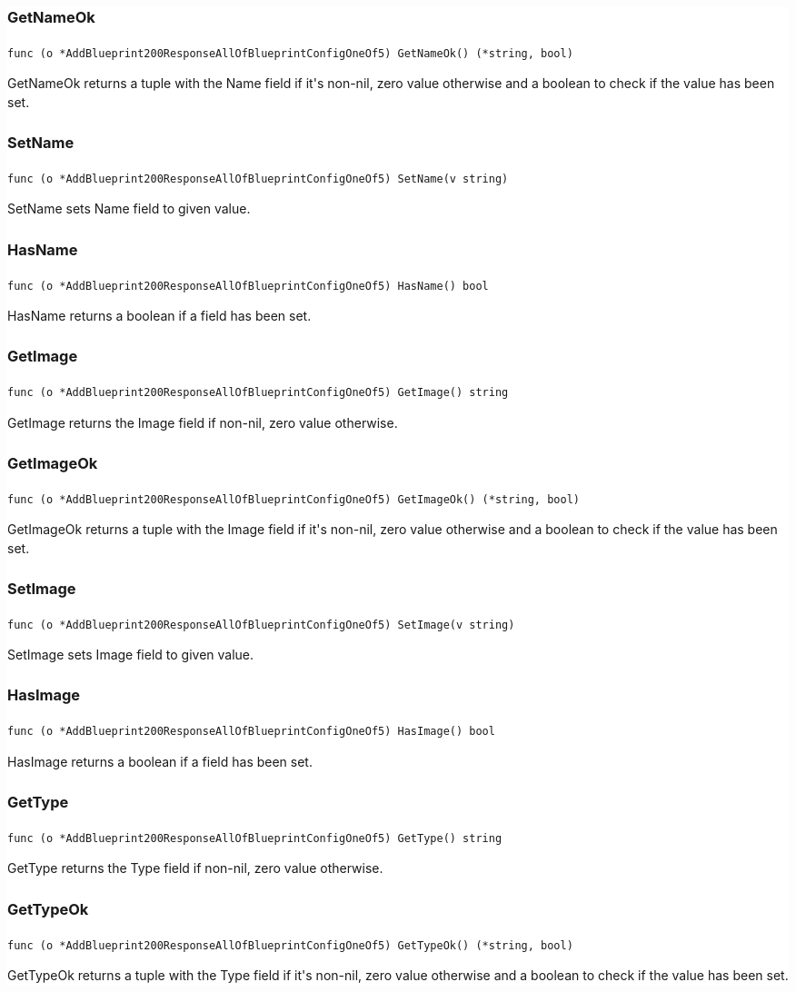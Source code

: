 ### GetNameOk

`func (o *AddBlueprint200ResponseAllOfBlueprintConfigOneOf5) GetNameOk() (*string, bool)`

GetNameOk returns a tuple with the Name field if it's non-nil, zero value otherwise
and a boolean to check if the value has been set.

### SetName

`func (o *AddBlueprint200ResponseAllOfBlueprintConfigOneOf5) SetName(v string)`

SetName sets Name field to given value.

### HasName

`func (o *AddBlueprint200ResponseAllOfBlueprintConfigOneOf5) HasName() bool`

HasName returns a boolean if a field has been set.

### GetImage

`func (o *AddBlueprint200ResponseAllOfBlueprintConfigOneOf5) GetImage() string`

GetImage returns the Image field if non-nil, zero value otherwise.

### GetImageOk

`func (o *AddBlueprint200ResponseAllOfBlueprintConfigOneOf5) GetImageOk() (*string, bool)`

GetImageOk returns a tuple with the Image field if it's non-nil, zero value otherwise
and a boolean to check if the value has been set.

### SetImage

`func (o *AddBlueprint200ResponseAllOfBlueprintConfigOneOf5) SetImage(v string)`

SetImage sets Image field to given value.

### HasImage

`func (o *AddBlueprint200ResponseAllOfBlueprintConfigOneOf5) HasImage() bool`

HasImage returns a boolean if a field has been set.

### GetType

`func (o *AddBlueprint200ResponseAllOfBlueprintConfigOneOf5) GetType() string`

GetType returns the Type field if non-nil, zero value otherwise.

### GetTypeOk

`func (o *AddBlueprint200ResponseAllOfBlueprintConfigOneOf5) GetTypeOk() (*string, bool)`

GetTypeOk returns a tuple with the Type field if it's non-nil, zero value otherwise
and a boolean to check if the value has been set.
